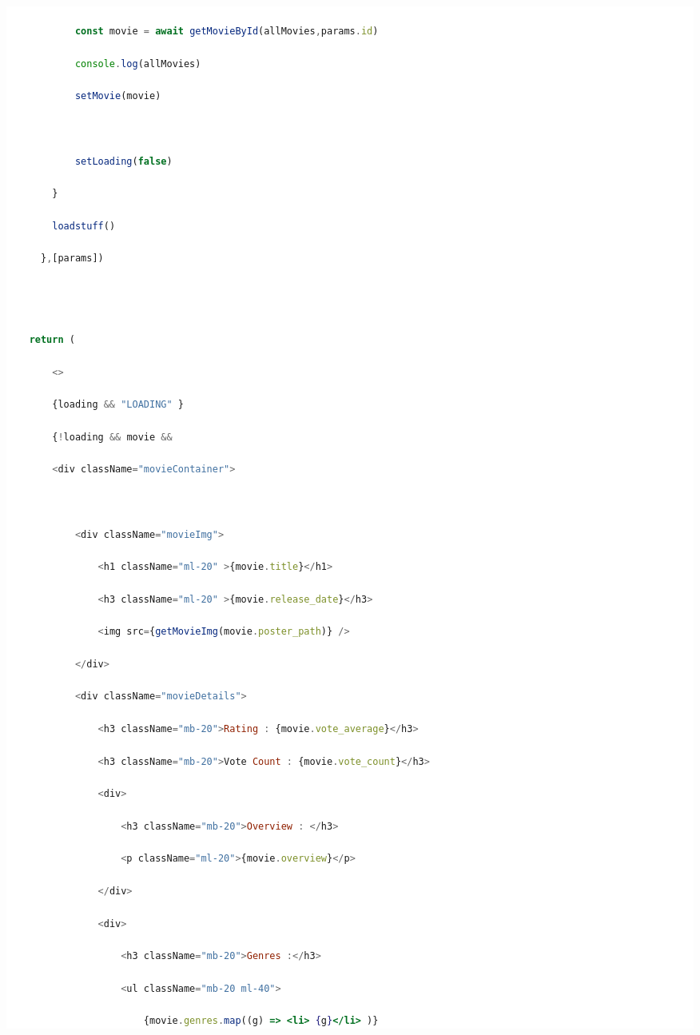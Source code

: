 ```jsx

            const movie = await getMovieById(allMovies,params.id)

            console.log(allMovies)

            setMovie(movie)

  

            setLoading(false)

        }

        loadstuff()

      },[params])

  
  

    return (

        <>

        {loading && "LOADING" }

        {!loading && movie &&

        <div className="movieContainer">

  

            <div className="movieImg">

                <h1 className="ml-20" >{movie.title}</h1>

                <h3 className="ml-20" >{movie.release_date}</h3>

                <img src={getMovieImg(movie.poster_path)} />

            </div>

            <div className="movieDetails">

                <h3 className="mb-20">Rating : {movie.vote_average}</h3>

                <h3 className="mb-20">Vote Count : {movie.vote_count}</h3>

                <div>

                    <h3 className="mb-20">Overview : </h3>

                    <p className="ml-20">{movie.overview}</p>

                </div>

                <div>

                    <h3 className="mb-20">Genres :</h3>

                    <ul className="mb-20 ml-40">

                        {movie.genres.map((g) => <li> {g}</li> )}
```